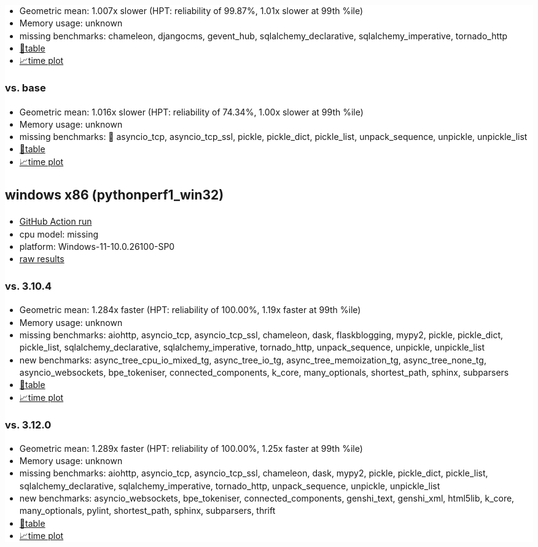 - Geometric mean: 1.007x slower (HPT: reliability of 99.87%, 1.01x slower at 99th %ile)
- Memory usage: unknown
- missing benchmarks: chameleon, djangocms, gevent_hub, sqlalchemy_declarative, sqlalchemy_imperative, tornado_http
- [📄table](bm-20250208-pythonperf1-amd64-python-29f8a67ae00081a36fdc-3.14.0a4%2B-29f8a67-vs-3.13.0.md)
- [📈time plot](bm-20250208-pythonperf1-amd64-python-29f8a67ae00081a36fdc-3.14.0a4%2B-29f8a67-vs-3.13.0.svg)

### vs. base

- Geometric mean: 1.016x slower (HPT: reliability of 74.34%, 1.00x slower at 99th %ile)
- Memory usage: unknown
- missing benchmarks: 🔴 asyncio_tcp, asyncio_tcp_ssl, pickle, pickle_dict, pickle_list, unpack_sequence, unpickle, unpickle_list
- [📄table](bm-20250208-pythonperf1-amd64-python-29f8a67ae00081a36fdc-3.14.0a4%2B-29f8a67-vs-base.md)
- [📈time plot](bm-20250208-pythonperf1-amd64-python-29f8a67ae00081a36fdc-3.14.0a4%2B-29f8a67-vs-base.svg)

## windows x86 (pythonperf1_win32)

- [GitHub Action run](https://github.com/faster-cpython/benchmarking/actions/runs/13271618637)
- cpu model: missing
- platform: Windows-11-10.0.26100-SP0
- [raw results](bm-20250208-pythonperf1_win32-x86-python-29f8a67ae00081a36fdc-3.14.0a4%2B-29f8a67.json)

### vs. 3.10.4

- Geometric mean: 1.284x faster (HPT: reliability of 100.00%, 1.19x faster at 99th %ile)
- Memory usage: unknown
- missing benchmarks: aiohttp, asyncio_tcp, asyncio_tcp_ssl, chameleon, dask, flaskblogging, mypy2, pickle, pickle_dict, pickle_list, sqlalchemy_declarative, sqlalchemy_imperative, tornado_http, unpack_sequence, unpickle, unpickle_list
- new benchmarks: async_tree_cpu_io_mixed_tg, async_tree_io_tg, async_tree_memoization_tg, async_tree_none_tg, asyncio_websockets, bpe_tokeniser, connected_components, k_core, many_optionals, shortest_path, sphinx, subparsers
- [📄table](bm-20250208-pythonperf1_win32-x86-python-29f8a67ae00081a36fdc-3.14.0a4%2B-29f8a67-vs-3.10.4.md)
- [📈time plot](bm-20250208-pythonperf1_win32-x86-python-29f8a67ae00081a36fdc-3.14.0a4%2B-29f8a67-vs-3.10.4.svg)

### vs. 3.12.0

- Geometric mean: 1.289x faster (HPT: reliability of 100.00%, 1.25x faster at 99th %ile)
- Memory usage: unknown
- missing benchmarks: aiohttp, asyncio_tcp, asyncio_tcp_ssl, chameleon, dask, mypy2, pickle, pickle_dict, pickle_list, sqlalchemy_declarative, sqlalchemy_imperative, tornado_http, unpack_sequence, unpickle, unpickle_list
- new benchmarks: asyncio_websockets, bpe_tokeniser, connected_components, genshi_text, genshi_xml, html5lib, k_core, many_optionals, pylint, shortest_path, sphinx, subparsers, thrift
- [📄table](bm-20250208-pythonperf1_win32-x86-python-29f8a67ae00081a36fdc-3.14.0a4%2B-29f8a67-vs-3.12.0.md)
- [📈time plot](bm-20250208-pythonperf1_win32-x86-python-29f8a67ae00081a36fdc-3.14.0a4%2B-29f8a67-vs-3.12.0.svg)
